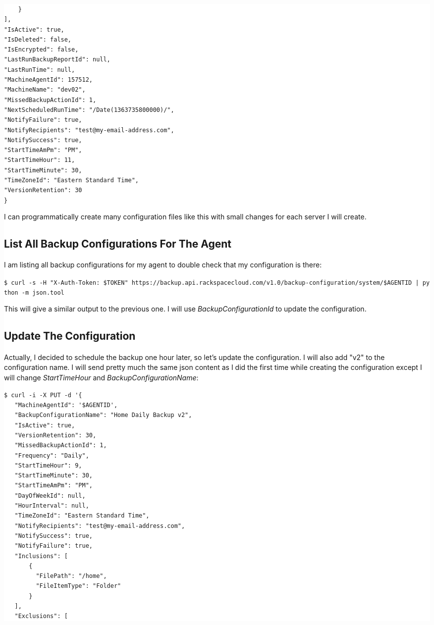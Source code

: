         }
    ],
    "IsActive": true,
    "IsDeleted": false,
    "IsEncrypted": false,
    "LastRunBackupReportId": null,
    "LastRunTime": null,
    "MachineAgentId": 157512,
    "MachineName": "dev02",
    "MissedBackupActionId": 1,
    "NextScheduledRunTime": "/Date(1363735800000)/",
    "NotifyFailure": true,
    "NotifyRecipients": "test@my-email-address.com",
    "NotifySuccess": true,
    "StartTimeAmPm": "PM",
    "StartTimeHour": 11,
    "StartTimeMinute": 30,
    "TimeZoneId": "Eastern Standard Time",
    "VersionRetention": 30
    }
 
I can programmatically create many configuration files like this with small changes for each server I will create.
 
 
## List All Backup Configurations For The Agent
 
I am listing all backup configurations for my agent to double check that my configuration is there:
 
    $ curl -s -H "X-Auth-Token: $TOKEN" https://backup.api.rackspacecloud.com/v1.0/backup-configuration/system/$AGENTID | python -m json.tool
 
This will give a similar output to the previous one. I will use *BackupConfigurationId* to update the configuration.
 
## Update The Configuration
 
Actually, I decided to schedule the backup one hour later, so let’s update the configuration. I will also add "v2" to the configuration name. I will send pretty much the same json content as I did the first time while creating the configuration except I will change *StartTimeHour* and *BackupConfigurationName*:
 
    $ curl -i -X PUT -d '{
       "MachineAgentId": '$AGENTID',
       "BackupConfigurationName": "Home Daily Backup v2",
       "IsActive": true,
       "VersionRetention": 30,
       "MissedBackupActionId": 1,
       "Frequency": "Daily",
       "StartTimeHour": 9,
       "StartTimeMinute": 30,
       "StartTimeAmPm": "PM",
       "DayOfWeekId": null,
       "HourInterval": null,
       "TimeZoneId": "Eastern Standard Time",
       "NotifyRecipients": "test@my-email-address.com",
       "NotifySuccess": true,
       "NotifyFailure": true,
       "Inclusions": [
           {
             "FilePath": "/home",
             "FileItemType": "Folder"
           }
       ],
       "Exclusions": [